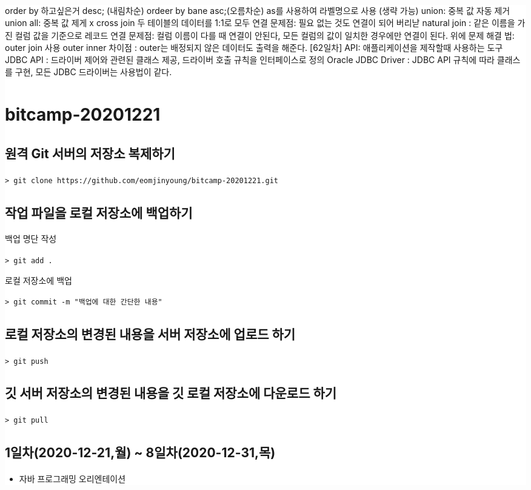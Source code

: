 order by 하고싶은거 desc; (내림차순)  ordeer by bane asc;(오름차순)
as를 사용하여 라벨명으로 사용 (생략 가능)
union: 중복 값 자동 제거
union all: 중복 값 제게 x
cross join 두 테이블의 데이터를 1:1로 모두 연결
문제점: 필요 없는 것도 연결이 되어 버리낟
natural join : 같은 이름을 가진 컬럼 값을 기준으로 레코드 연결
문제점: 컬럼 이름이 다를 때 연결이 안된다, 모든 컬럼의 값이 일치한 경우에만
연결이 된다.
위에 문제 해결 법: outer join 사용
outer inner 차이점 : outer는 배정되지 않은 데이터도 출력을 해준다.
[62일차]
API: 애플리케이션을 제작할때 사용하는 도구
JDBC API : 드라이버 제어와 관련된 클래스 제공, 드라이버 호출 규칙을 인터페이스로 정의
Oracle JDBC Driver : JDBC API 규칙에 따라 클래스를 구현, 모든 JDBC 드라이버는 사용법이 같다.

# bitcamp-20201221

## 원격 Git 서버의 저장소 복제하기

```
> git clone https://github.com/eomjinyoung/bitcamp-20201221.git
```

## 작업 파일을 로컬 저장소에 백업하기

백업 명단 작성
```
> git add .
```

로컬 저장소에 백업
```
> git commit -m "백업에 대한 간단한 내용"
```

## 로컬 저장소의 변경된 내용을 서버 저장소에 업로드 하기

```
> git push
```

## 깃 서버 저장소의 변경된 내용을 깃 로컬 저장소에 다운로드 하기

```
> git pull
```

## 1일차(2020-12-21,월) ~ 8일차(2020-12-31,목)

- 자바 프로그래밍 오리엔테이션
